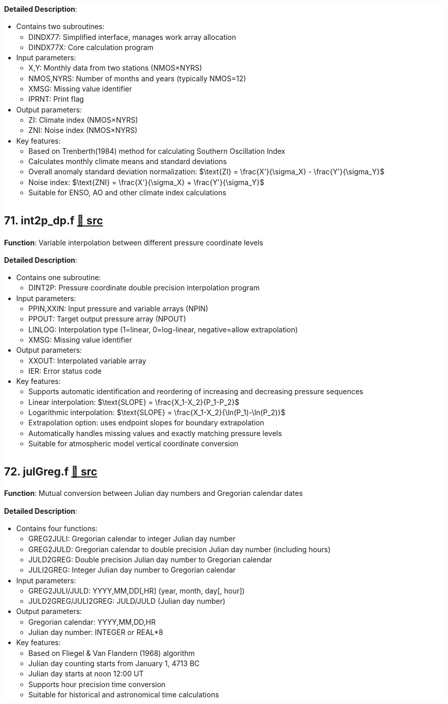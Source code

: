 **Detailed Description**:
- Contains two subroutines:
  - DINDX77: Simplified interface, manages work array allocation
  - DINDX77X: Core calculation program
- Input parameters:
  - X,Y: Monthly data from two stations (NMOS×NYRS)
  - NMOS,NYRS: Number of months and years (typically NMOS=12)
  - XMSG: Missing value identifier
  - IPRNT: Print flag
- Output parameters:
  - ZI: Climate index (NMOS×NYRS)
  - ZNI: Noise index (NMOS×NYRS)
- Key features:
  - Based on Trenberth(1984) method for calculating Southern Oscillation Index
  - Calculates monthly climate means and standard deviations
  - Overall anomaly standard deviation normalization: $\text{ZI} = \frac{X'}{\sigma_X} - \frac{Y'}{\sigma_Y}$
  - Noise index: $\text{ZNI} = \frac{X'}{\sigma_X} + \frac{Y'}{\sigma_Y}$
  - Suitable for ENSO, AO and other climate index calculations

## 71. int2p_dp.f [📝 src](fortran/int2p_dp.f)
**Function**: Variable interpolation between different pressure coordinate levels

**Detailed Description**:
- Contains one subroutine:
  - DINT2P: Pressure coordinate double precision interpolation program
- Input parameters:
  - PPIN,XXIN: Input pressure and variable arrays (NPIN)
  - PPOUT: Target output pressure array (NPOUT)
  - LINLOG: Interpolation type (1=linear, 0=log-linear, negative=allow extrapolation)
  - XMSG: Missing value identifier
- Output parameters:
  - XXOUT: Interpolated variable array
  - IER: Error status code
- Key features:
  - Supports automatic identification and reordering of increasing and decreasing pressure sequences
  - Linear interpolation: $\text{SLOPE} = \frac{X_1-X_2}{P_1-P_2}$
  - Logarithmic interpolation: $\text{SLOPE} = \frac{X_1-X_2}{\ln(P_1)-\ln(P_2)}$
  - Extrapolation option: uses endpoint slopes for boundary extrapolation
  - Automatically handles missing values and exactly matching pressure levels
  - Suitable for atmospheric model vertical coordinate conversion

## 72. julGreg.f [📝 src](fortran/julGreg.f)
**Function**: Mutual conversion between Julian day numbers and Gregorian calendar dates

**Detailed Description**:
- Contains four functions:
  - GREG2JULI: Gregorian calendar to integer Julian day number
  - GREG2JULD: Gregorian calendar to double precision Julian day number (including hours)
  - JULD2GREG: Double precision Julian day number to Gregorian calendar
  - JULI2GREG: Integer Julian day number to Gregorian calendar
- Input parameters:
  - GREG2JULI/JULD: YYYY,MM,DD[,HR] (year, month, day[, hour])
  - JULD2GREG/JULI2GREG: JULD/JULD (Julian day number)
- Output parameters:
  - Gregorian calendar: YYYY,MM,DD,HR
  - Julian day number: INTEGER or REAL*8
- Key features:
  - Based on Fliegel & Van Flandern (1968) algorithm
  - Julian day counting starts from January 1, 4713 BC
  - Julian day starts at noon 12:00 UT
  - Supports hour precision time conversion
  - Suitable for historical and astronomical time calculations
